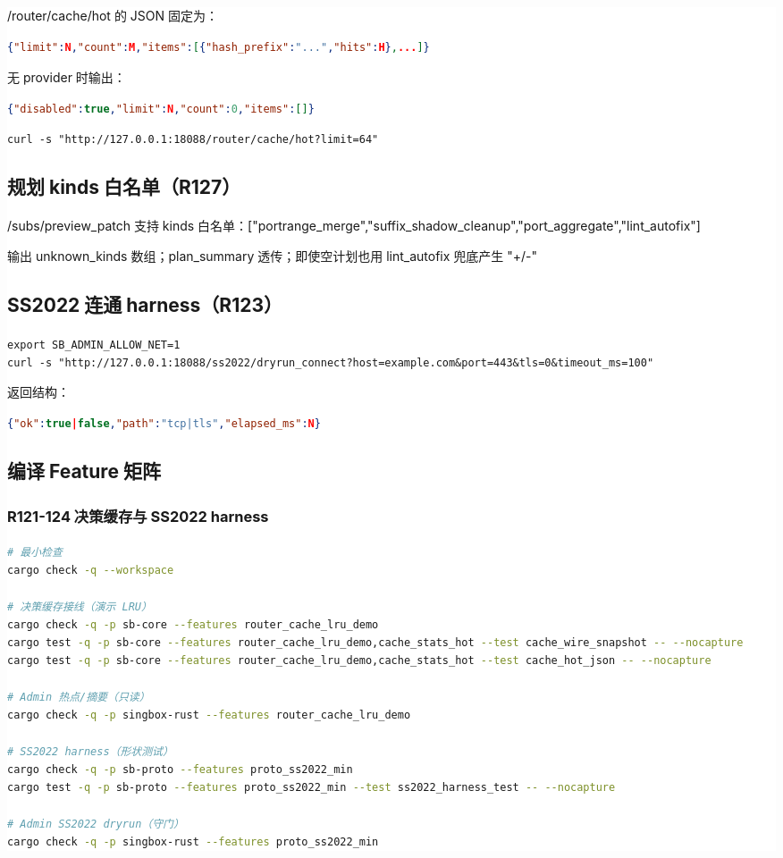 /router/cache/hot 的 JSON 固定为：
```json
{"limit":N,"count":M,"items":[{"hash_prefix":"...","hits":H},...]}
```

无 provider 时输出：
```json
{"disabled":true,"limit":N,"count":0,"items":[]}
```

```
curl -s "http://127.0.0.1:18088/router/cache/hot?limit=64"
```

## 规划 kinds 白名单（R127）

/subs/preview_patch 支持 kinds 白名单：["portrange_merge","suffix_shadow_cleanup","port_aggregate","lint_autofix"]

输出 unknown_kinds 数组；plan_summary 透传；即使空计划也用 lint_autofix 兜底产生 "+/-"

## SS2022 连通 harness（R123）

```
export SB_ADMIN_ALLOW_NET=1
curl -s "http://127.0.0.1:18088/ss2022/dryrun_connect?host=example.com&port=443&tls=0&timeout_ms=100"
```

返回结构：
```json
{"ok":true|false,"path":"tcp|tls","elapsed_ms":N}
```

## 编译 Feature 矩阵

### R121-124 决策缓存与 SS2022 harness
```bash
# 最小检查
cargo check -q --workspace

# 决策缓存接线（演示 LRU）
cargo check -q -p sb-core --features router_cache_lru_demo
cargo test -q -p sb-core --features router_cache_lru_demo,cache_stats_hot --test cache_wire_snapshot -- --nocapture
cargo test -q -p sb-core --features router_cache_lru_demo,cache_stats_hot --test cache_hot_json -- --nocapture

# Admin 热点/摘要（只读）
cargo check -q -p singbox-rust --features router_cache_lru_demo

# SS2022 harness（形状测试）
cargo check -q -p sb-proto --features proto_ss2022_min
cargo test -q -p sb-proto --features proto_ss2022_min --test ss2022_harness_test -- --nocapture

# Admin SS2022 dryrun（守门）
cargo check -q -p singbox-rust --features proto_ss2022_min
```
